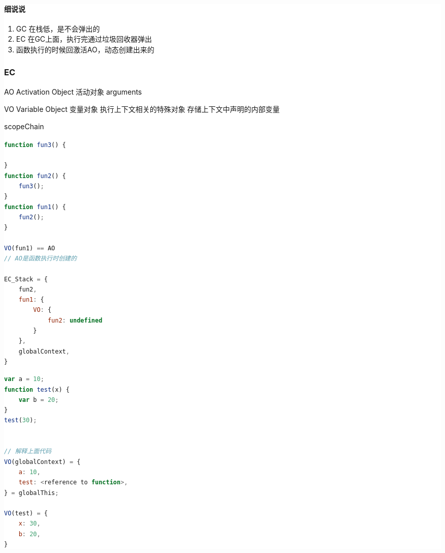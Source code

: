#### 细说说

1. GC 在栈低，是不会弹出的
2. EC 在GC上面，执行完通过垃圾回收器弹出
3. 函数执行的时候回激活AO，动态创建出来的

### EC

AO
Activation Object 活动对象
arguments

VO
Variable Object 变量对象
执行上下文相关的特殊对象
存储上下文中声明的内部变量

scopeChain

```js
function fun3() {

}
function fun2() {
    fun3();
}
function fun1() {
    fun2();
}

VO(fun1) == AO
// AO是函数执行时创建的

EC_Stack = {
    fun2,
    fun1: {
        VO: {
            fun2: undefined
        }
    },
    globalContext,
}
```

```js
var a = 10;
function test(x) {
    var b = 20;
}
test(30);


// 解释上面代码
VO(globalContext) = {
    a: 10, 
    test: <reference to function>,
} = globalThis;

VO(test) = {
    x: 30, 
    b: 20,
}
```
